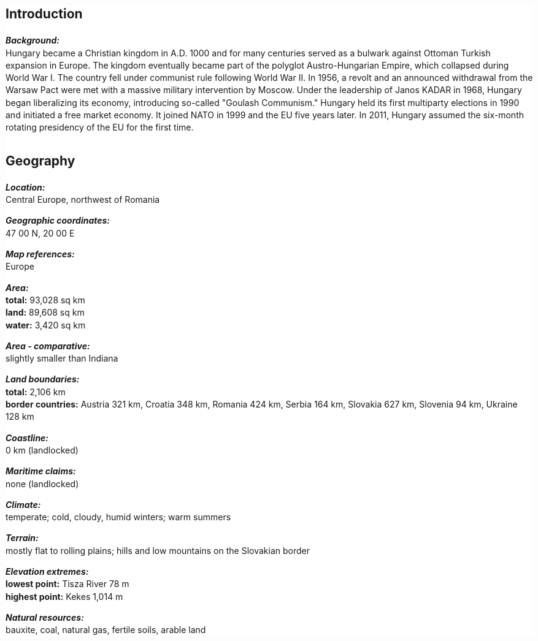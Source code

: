 
## Introduction

**_Background:_**   
Hungary became a Christian kingdom in A.D. 1000 and for many centuries served as a bulwark against Ottoman Turkish expansion in Europe. The kingdom eventually became part of the polyglot Austro-Hungarian Empire, which collapsed during World War I. The country fell under communist rule following World War II. In 1956, a revolt and an announced withdrawal from the Warsaw Pact were met with a massive military intervention by Moscow. Under the leadership of Janos KADAR in 1968, Hungary began liberalizing its economy, introducing so-called "Goulash Communism." Hungary held its first multiparty elections in 1990 and initiated a free market economy. It joined NATO in 1999 and the EU five years later. In 2011, Hungary assumed the six-month rotating presidency of the EU for the first time.


## Geography

**_Location:_**   
Central Europe, northwest of Romania

**_Geographic coordinates:_**   
47 00 N, 20 00 E

**_Map references:_**   
Europe

**_Area:_**   
**total:** 93,028 sq km   
**land:** 89,608 sq km   
**water:** 3,420 sq km

**_Area - comparative:_**   
slightly smaller than Indiana

**_Land boundaries:_**   
**total:** 2,106 km   
**border countries:** Austria 321 km, Croatia 348 km, Romania 424 km, Serbia 164 km, Slovakia 627 km, Slovenia 94 km, Ukraine 128 km

**_Coastline:_**   
0 km (landlocked)

**_Maritime claims:_**   
none (landlocked)

**_Climate:_**   
temperate; cold, cloudy, humid winters; warm summers

**_Terrain:_**   
mostly flat to rolling plains; hills and low mountains on the Slovakian border

**_Elevation extremes:_**   
**lowest point:** Tisza River 78 m   
**highest point:** Kekes 1,014 m

**_Natural resources:_**   
bauxite, coal, natural gas, fertile soils, arable land
